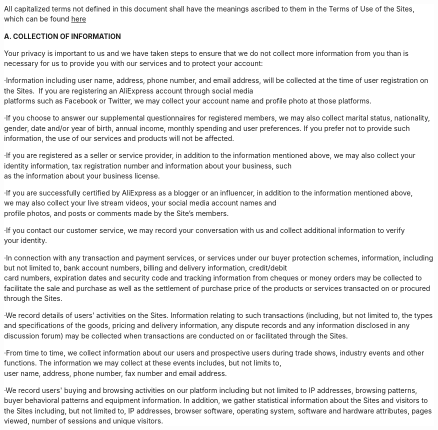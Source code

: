All capitalized terms not defined in this document shall have the meanings ascribed to them in the Terms of Use of the Sites, which can be found [here](http://rule.alibaba.com/rule/detail/2041.htm)

 **A. COLLECTION OF INFORMATION**

Your privacy is important to us and we have taken steps to ensure that we do not collect more information from you than is necessary for us to provide you with our services and to protect your account:

·Information including user name, address, phone number, and email address, will be collected at the time of user registration on the Sites.  If you are registering an AliExpress account through social media  
platforms such as Facebook or Twitter, we may collect your account name and profile photo at those platforms. 

·If you choose to answer our supplemental questionnaires for registered members, we may also collect marital status, nationality, gender, date and/or year of birth, annual income, monthly spending and user preferences. If you prefer not to provide such information, the use of our services and products will not be affected.

·If you are registered as a seller or service provider, in addition to the information mentioned above, we may also collect your identity information, tax registration number and information about your business, such  
as the information about your business license.

·If you are successfully certified by AliExpress as a blogger or an influencer, in addition to the information mentioned above, we may also collect your live stream videos, your social media account names and  
profile photos, and posts or comments made by the Site’s members.

·If you contact our customer service, we may record your conversation with us and collect additional information to verify your identity.

·In connection with any transaction and payment services, or services under our buyer protection schemes, information, including but not limited to, bank account numbers, billing and delivery information, credit/debit  
card numbers, expiration dates and security code and tracking information from cheques or money orders may be collected to facilitate the sale and purchase as well as the settlement of purchase price of the products or services transacted on or procured through the Sites.

·We record details of users’ activities on the Sites. Information relating to such transactions (including, but not limited to, the types and specifications of the goods, pricing and delivery information, any dispute records and any information disclosed in any discussion forum) may be collected when transactions are conducted on or facilitated through the Sites.

·From time to time, we collect information about our users and prospective users during trade shows, industry events and other functions. The information we may collect at these events includes, but not limits to,  
user name, address, phone number, fax number and email address.

·We record users' buying and browsing activities on our platform including but not limited to IP addresses, browsing patterns, buyer behavioral patterns and equipment information. In addition, we gather statistical information about the Sites and visitors to the Sites including, but not limited to, IP addresses, browser software, operating system, software and hardware attributes, pages viewed, number of sessions and unique visitors.

